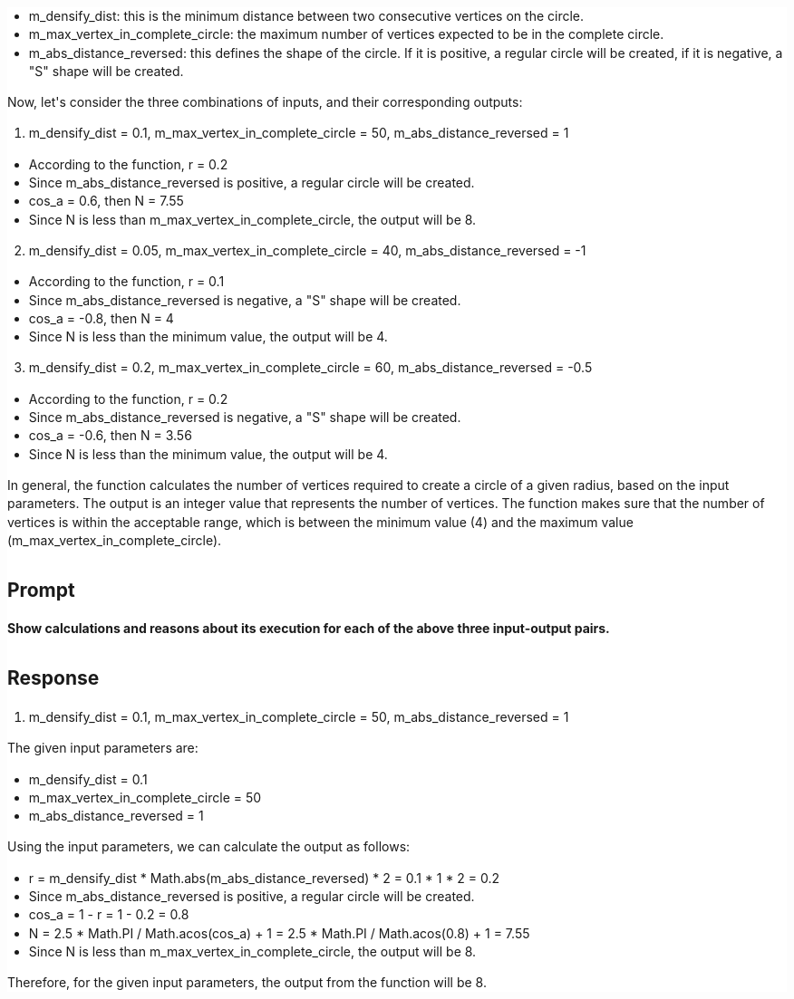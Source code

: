 - m_densify_dist: this is the minimum distance between two consecutive vertices on the circle.
- m_max_vertex_in_complete_circle: the maximum number of vertices expected to be in the complete circle.
- m_abs_distance_reversed: this defines the shape of the circle. If it is positive, a regular circle will be created, if it is negative, a "S" shape will be created.

Now, let's consider the three combinations of inputs, and their corresponding outputs:

1. m_densify_dist = 0.1, m_max_vertex_in_complete_circle = 50, m_abs_distance_reversed = 1
- According to the function, r = 0.2
- Since m_abs_distance_reversed is positive, a regular circle will be created.
- cos_a = 0.6, then N = 7.55
- Since N is less than m_max_vertex_in_complete_circle, the output will be 8.

2. m_densify_dist = 0.05, m_max_vertex_in_complete_circle = 40, m_abs_distance_reversed = -1
- According to the function, r = 0.1
- Since m_abs_distance_reversed is negative, a "S" shape will be created.
- cos_a = -0.8, then N = 4
- Since N is less than the minimum value, the output will be 4.

3. m_densify_dist = 0.2, m_max_vertex_in_complete_circle = 60, m_abs_distance_reversed = -0.5
- According to the function, r = 0.2
- Since m_abs_distance_reversed is negative, a "S" shape will be created.
- cos_a = -0.6, then N = 3.56
- Since N is less than the minimum value, the output will be 4.

In general, the function calculates the number of vertices required to create a circle of a given radius, based on the input parameters. The output is an integer value that represents the number of vertices. The function makes sure that the number of vertices is within the acceptable range, which is between the minimum value (4) and the maximum value (m_max_vertex_in_complete_circle).

## Prompt

**Show calculations and reasons about its execution for each of the above three input-output pairs.**

## Response

1. m_densify_dist = 0.1, m_max_vertex_in_complete_circle = 50, m_abs_distance_reversed = 1

The given input parameters are:
- m_densify_dist = 0.1
- m_max_vertex_in_complete_circle = 50
- m_abs_distance_reversed = 1

Using the input parameters, we can calculate the output as follows:

- r = m_densify_dist * Math.abs(m_abs_distance_reversed) * 2 = 0.1 * 1 * 2 = 0.2
- Since m_abs_distance_reversed is positive, a regular circle will be created.
- cos_a = 1 - r = 1 - 0.2 = 0.8
- N = 2.5 * Math.PI / Math.acos(cos_a) + 1 = 2.5 * Math.PI / Math.acos(0.8) + 1 = 7.55
- Since N is less than m_max_vertex_in_complete_circle, the output will be 8.

Therefore, for the given input parameters, the output from the function will be 8.
